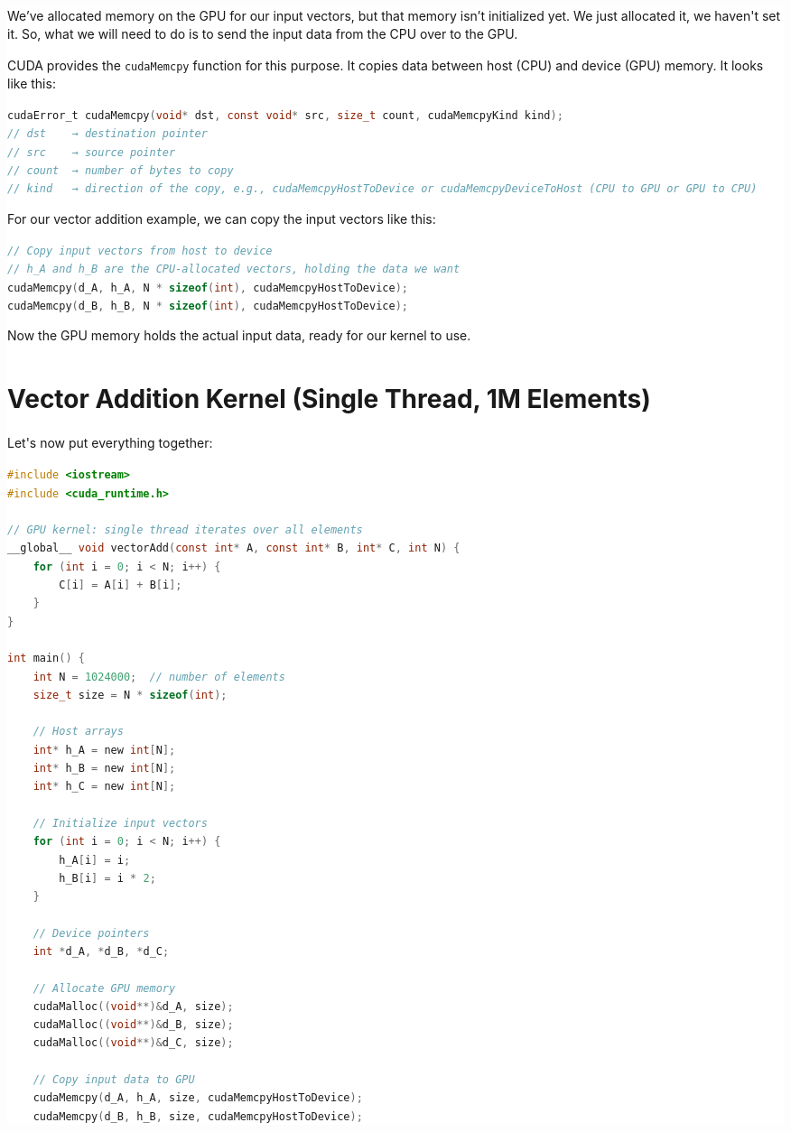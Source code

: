 We’ve allocated memory on the GPU for our input vectors, but that memory isn’t initialized yet. We just allocated it, we haven't set it. So, what we will need to do is to send the input data from the CPU over to the GPU.

CUDA provides the `cudaMemcpy` function for this purpose. It copies data between host (CPU) and device (GPU) memory. It looks like this:

```c
cudaError_t cudaMemcpy(void* dst, const void* src, size_t count, cudaMemcpyKind kind);
// dst    → destination pointer
// src    → source pointer
// count  → number of bytes to copy
// kind   → direction of the copy, e.g., cudaMemcpyHostToDevice or cudaMemcpyDeviceToHost (CPU to GPU or GPU to CPU)
```
For our vector addition example, we can copy the input vectors like this:
```c
// Copy input vectors from host to device
// h_A and h_B are the CPU-allocated vectors, holding the data we want
cudaMemcpy(d_A, h_A, N * sizeof(int), cudaMemcpyHostToDevice);
cudaMemcpy(d_B, h_B, N * sizeof(int), cudaMemcpyHostToDevice);
```

Now the GPU memory holds the actual input data, ready for our kernel to use.

# Vector Addition Kernel (Single Thread, 1M Elements)

Let's now put everything together:

```c
#include <iostream>
#include <cuda_runtime.h>

// GPU kernel: single thread iterates over all elements
__global__ void vectorAdd(const int* A, const int* B, int* C, int N) {
    for (int i = 0; i < N; i++) {
        C[i] = A[i] + B[i];
    }
}

int main() {
    int N = 1024000;  // number of elements
    size_t size = N * sizeof(int);

    // Host arrays
    int* h_A = new int[N];
    int* h_B = new int[N];
    int* h_C = new int[N];

    // Initialize input vectors
    for (int i = 0; i < N; i++) {
        h_A[i] = i;
        h_B[i] = i * 2;
    }

    // Device pointers
    int *d_A, *d_B, *d_C;

    // Allocate GPU memory
    cudaMalloc((void**)&d_A, size);
    cudaMalloc((void**)&d_B, size);
    cudaMalloc((void**)&d_C, size);

    // Copy input data to GPU
    cudaMemcpy(d_A, h_A, size, cudaMemcpyHostToDevice);
    cudaMemcpy(d_B, h_B, size, cudaMemcpyHostToDevice);
```